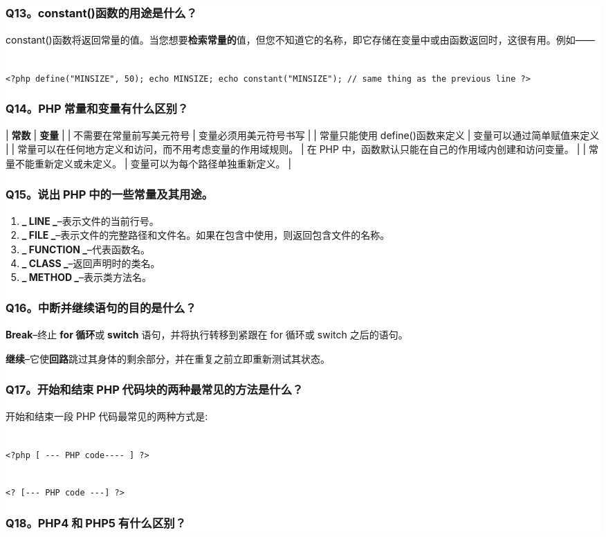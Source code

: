 ### **Q13。constant()函数的用途是什么？**

constant()函数将返回常量的值。当您想要**检索常量的**值，但您不知道它的名称，即它存储在变量中或由函数返回时，这很有用。例如——

```

<?php define("MINSIZE", 50); echo MINSIZE; echo constant("MINSIZE"); // same thing as the previous line ?>

```

### **Q14。PHP 常量和变量有什么区别？**

| **常数** | **变量** |
| 不需要在常量前写美元符号 | 变量必须用美元符号书写 |
| 常量只能使用 define()函数来定义 | 变量可以通过简单赋值来定义 |
| 常量可以在任何地方定义和访问，而不用考虑变量的作用域规则。 | 在 PHP 中，函数默认只能在自己的作用域内创建和访问变量。 |
| 常量不能重新定义或未定义。 | 变量可以为每个路径单独重新定义。 |

### **Q15。说出 PHP 中的一些常量及其用途。**

1.  **_ LINE _**–表示文件的当前行号。
2.  **_ FILE _**–表示文件的完整路径和文件名。如果在包含中使用，则返回包含文件的名称。
3.  **_ FUNCTION _**–代表函数名。
4.  **_ CLASS _**–返回声明时的类名。
5.  **_ METHOD _**–表示类方法名。

### **Q16。中断并继续语句的目的是什么？**

**Break**–终止 **for 循环**或 **switch** 语句，并将执行转移到紧跟在 for 循环或 switch 之后的语句。

**继续**–它使**回路**跳过其身体的剩余部分，并在重复之前立即重新测试其状态。

### **Q17。开始和结束 PHP 代码块的两种最常见的方法是什么？**

开始和结束一段 PHP 代码最常见的两种方式是:

```

<?php [ --- PHP code---- ] ?>

```

```

<? [--- PHP code ---] ?>

```

### **Q18。PHP4 和 PHP5 有什么区别？**
